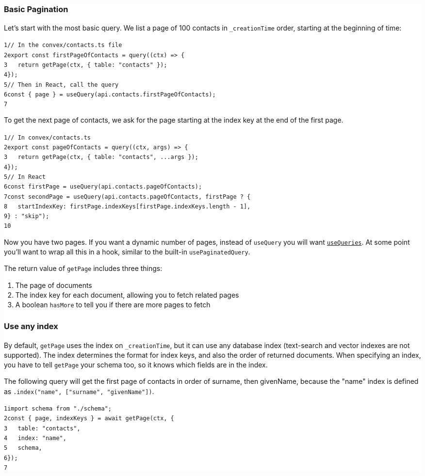 ### Basic Pagination

Let’s start with the most basic query. We list a page of 100 contacts in `_creationTime` order, starting at the beginning of time:

```tsx
1// In the convex/contacts.ts file
2export const firstPageOfContacts = query((ctx) => {
3	return getPage(ctx, { table: "contacts" });
4});
5// Then in React, call the query
6const { page } = useQuery(api.contacts.firstPageOfContacts);
7
```

To get the next page of contacts, we ask for the page starting at the index key at the end of the first page.

```tsx
1// In convex/contacts.ts
2export const pageOfContacts = query((ctx, args) => {
3	return getPage(ctx, { table: "contacts", ...args });
4});
5// In React
6const firstPage = useQuery(api.contacts.pageOfContacts);
7const secondPage = useQuery(api.contacts.pageOfContacts, firstPage ? {
8	startIndexKey: firstPage.indexKeys[firstPage.indexKeys.length - 1],
9} : "skip");
10
```

Now you have two pages. If you want a dynamic number of pages, instead of `useQuery` you will want [`useQueries`](https://docs.convex.dev/api/modules/react#usequeries). At some point you’ll want to wrap all this in a hook, similar to the built-in `usePaginatedQuery`.

The return value of `getPage` includes three things:

1. The page of documents
2. The index key for each document, allowing you to fetch related pages
3. A boolean `hasMore` to tell you if there are more pages to fetch

### Use any index

By default, `getPage` uses the index on `_creationTime`, but it can use any database index (text-search and vector indexes are not supported). The index determines the format for index keys, and also the order of returned documents. When specifying an index, you have to tell `getPage` your schema too, so it knows which fields are in the index.

The following query will get the first page of contacts in order of surname, then givenName, because the "name" index is defined as `.index("name", ["surname", "givenName"])`.

```tsx
1import schema from "./schema";
2const { page, indexKeys } = await getPage(ctx, {
3	table: "contacts",
4	index: "name",
5	schema,
6});
7
```
